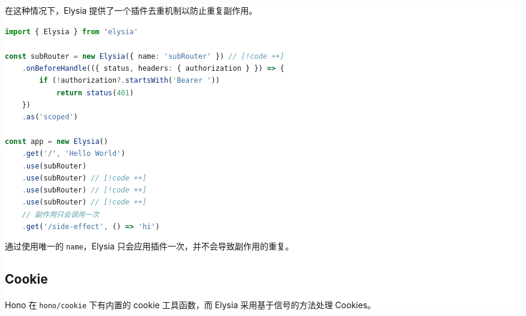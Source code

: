 在这种情况下，Elysia 提供了一个插件去重机制以防止重复副作用。

```ts [Elysia]
import { Elysia } from 'elysia'

const subRouter = new Elysia({ name: 'subRouter' }) // [!code ++]
    .onBeforeHandle(({ status, headers: { authorization } }) => {
        if (!authorization?.startsWith('Bearer '))
            return status(401)
    })
    .as('scoped')

const app = new Elysia()
    .get('/', 'Hello World')
    .use(subRouter)
    .use(subRouter) // [!code ++]
    .use(subRouter) // [!code ++]
    .use(subRouter) // [!code ++]
    // 副作用只会调用一次
    .get('/side-effect', () => 'hi')
```

通过使用唯一的 `name`，Elysia 只会应用插件一次，并不会导致副作用的重复。

## Cookie
Hono 在 `hono/cookie` 下有内置的 cookie 工具函数，而 Elysia 采用基于信号的方法处理 Cookies。

<Compare>

<template v-slot:left>

::: code-group

```ts [Hono]
import { Hono } from 'hono'
import { getSignedCookie, setSignedCookie } from 'hono/cookie'

const app = new Hono()

app.get('/', async (c) => {
    const name = await getSignedCookie(c, 'secret', 'name')

    await setSignedCookie(
        c,
        'name',
        'value',
        'secret',
        {
            maxAge: 1000,
        }
    )
})
```
